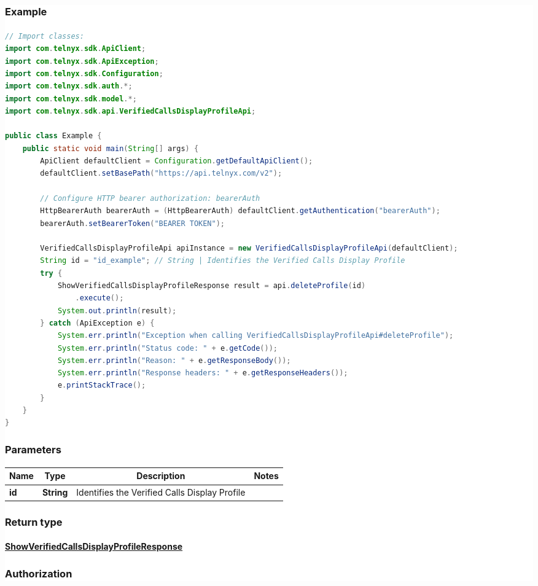 ### Example

```java
// Import classes:
import com.telnyx.sdk.ApiClient;
import com.telnyx.sdk.ApiException;
import com.telnyx.sdk.Configuration;
import com.telnyx.sdk.auth.*;
import com.telnyx.sdk.model.*;
import com.telnyx.sdk.api.VerifiedCallsDisplayProfileApi;

public class Example {
    public static void main(String[] args) {
        ApiClient defaultClient = Configuration.getDefaultApiClient();
        defaultClient.setBasePath("https://api.telnyx.com/v2");
        
        // Configure HTTP bearer authorization: bearerAuth
        HttpBearerAuth bearerAuth = (HttpBearerAuth) defaultClient.getAuthentication("bearerAuth");
        bearerAuth.setBearerToken("BEARER TOKEN");

        VerifiedCallsDisplayProfileApi apiInstance = new VerifiedCallsDisplayProfileApi(defaultClient);
        String id = "id_example"; // String | Identifies the Verified Calls Display Profile
        try {
            ShowVerifiedCallsDisplayProfileResponse result = api.deleteProfile(id)
                .execute();
            System.out.println(result);
        } catch (ApiException e) {
            System.err.println("Exception when calling VerifiedCallsDisplayProfileApi#deleteProfile");
            System.err.println("Status code: " + e.getCode());
            System.err.println("Reason: " + e.getResponseBody());
            System.err.println("Response headers: " + e.getResponseHeaders());
            e.printStackTrace();
        }
    }
}
```

### Parameters


Name | Type | Description  | Notes
------------- | ------------- | ------------- | -------------
 **id** | **String**| Identifies the Verified Calls Display Profile |

### Return type

[**ShowVerifiedCallsDisplayProfileResponse**](ShowVerifiedCallsDisplayProfileResponse.md)

### Authorization
